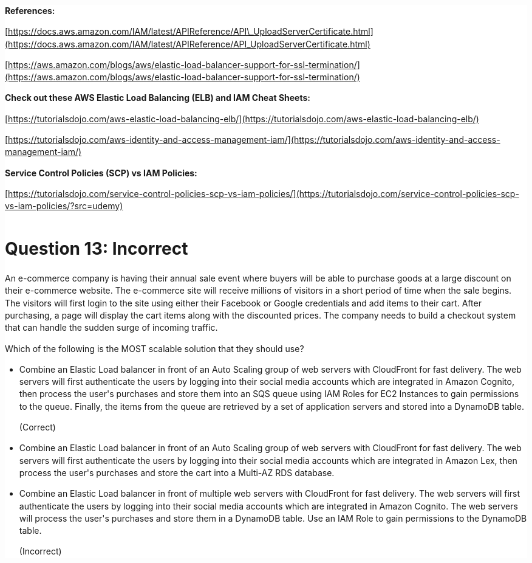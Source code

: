  

**References:**

[https://docs.aws.amazon.com/IAM/latest/APIReference/API\_UploadServerCertificate.html](https://docs.aws.amazon.com/IAM/latest/APIReference/API_UploadServerCertificate.html)

[https://aws.amazon.com/blogs/aws/elastic-load-balancer-support-for-ssl-termination/](https://aws.amazon.com/blogs/aws/elastic-load-balancer-support-for-ssl-termination/)

  

**Check out these AWS Elastic Load Balancing (ELB) and IAM Cheat Sheets:**

[https://tutorialsdojo.com/aws-elastic-load-balancing-elb/](https://tutorialsdojo.com/aws-elastic-load-balancing-elb/)

[https://tutorialsdojo.com/aws-identity-and-access-management-iam/](https://tutorialsdojo.com/aws-identity-and-access-management-iam/)

  

**Service Control Policies (SCP) vs IAM Policies:**

[https://tutorialsdojo.com/service-control-policies-scp-vs-iam-policies/](https://tutorialsdojo.com/service-control-policies-scp-vs-iam-policies/?src=udemy)

# Question 13: Incorrect

An e-commerce company is having their annual sale event where buyers will be able to purchase goods at a large discount on their e-commerce website. The e-commerce site will receive millions of visitors in a short period of time when the sale begins. The visitors will first login to the site using either their Facebook or Google credentials and add items to their cart. After purchasing, a page will display the cart items along with the discounted prices. The company needs to build a checkout system that can handle the sudden surge of incoming traffic.

Which of the following is the MOST scalable solution that they should use?

-   Combine an Elastic Load balancer in front of an Auto Scaling group of web servers with CloudFront for fast delivery. The web servers will first authenticate the users by logging into their social media accounts which are integrated in Amazon Cognito, then process the user's purchases and store them into an SQS queue using IAM Roles for EC2 Instances to gain permissions to the queue. Finally, the items from the queue are retrieved by a set of application servers and stored into a DynamoDB table.
    
    (Correct)
    
-   Combine an Elastic Load balancer in front of an Auto Scaling group of web servers with CloudFront for fast delivery. The web servers will first authenticate the users by logging into their social media accounts which are integrated in Amazon Lex, then process the user's purchases and store the cart into a Multi-AZ RDS database.
    
-   Combine an Elastic Load balancer in front of multiple web servers with CloudFront for fast delivery. The web servers will first authenticate the users by logging into their social media accounts which are integrated in Amazon Cognito. The web servers will process the user's purchases and store them in a DynamoDB table. Use an IAM Role to gain permissions to the DynamoDB table.
    
    (Incorrect)
    